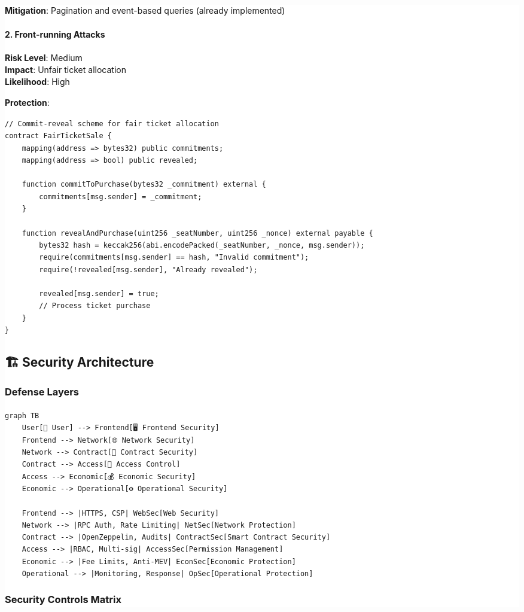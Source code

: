 **Mitigation**: Pagination and event-based queries (already implemented)

#### 2. Front-running Attacks
**Risk Level**: Medium  
**Impact**: Unfair ticket allocation  
**Likelihood**: High

**Protection**:
```solidity
// Commit-reveal scheme for fair ticket allocation
contract FairTicketSale {
    mapping(address => bytes32) public commitments;
    mapping(address => bool) public revealed;
    
    function commitToPurchase(bytes32 _commitment) external {
        commitments[msg.sender] = _commitment;
    }
    
    function revealAndPurchase(uint256 _seatNumber, uint256 _nonce) external payable {
        bytes32 hash = keccak256(abi.encodePacked(_seatNumber, _nonce, msg.sender));
        require(commitments[msg.sender] == hash, "Invalid commitment");
        require(!revealed[msg.sender], "Already revealed");
        
        revealed[msg.sender] = true;
        // Process ticket purchase
    }
}
```

## 🏗️ Security Architecture

### Defense Layers

```mermaid
graph TB
    User[👤 User] --> Frontend[🖥️ Frontend Security]
    Frontend --> Network[🌐 Network Security]
    Network --> Contract[📜 Contract Security]
    Contract --> Access[🔐 Access Control]
    Access --> Economic[💰 Economic Security]
    Economic --> Operational[⚙️ Operational Security]
    
    Frontend --> |HTTPS, CSP| WebSec[Web Security]
    Network --> |RPC Auth, Rate Limiting| NetSec[Network Protection]
    Contract --> |OpenZeppelin, Audits| ContractSec[Smart Contract Security]
    Access --> |RBAC, Multi-sig| AccessSec[Permission Management]
    Economic --> |Fee Limits, Anti-MEV| EconSec[Economic Protection]
    Operational --> |Monitoring, Response| OpSec[Operational Protection]
```

### Security Controls Matrix
